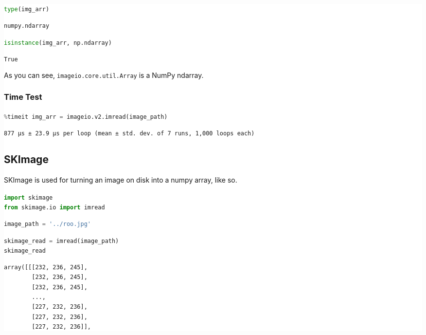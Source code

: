 

```python
type(img_arr)
```




    numpy.ndarray




```python
isinstance(img_arr, np.ndarray)
```




    True



As you can see, `imageio.core.util.Array` is a NumPy ndarray.

### Time Test


```python
%timeit img_arr = imageio.v2.imread(image_path)
```

    877 µs ± 23.9 µs per loop (mean ± std. dev. of 7 runs, 1,000 loops each)
    

## SKImage

SKImage is used for turning an image on disk into a numpy array, like so.


```python
import skimage
from skimage.io import imread
```


```python
image_path = '../roo.jpg'
```


```python
skimage_read = imread(image_path)
skimage_read
```




    array([[[232, 236, 245],
            [232, 236, 245],
            [232, 236, 245],
            ...,
            [227, 232, 236],
            [227, 232, 236],
            [227, 232, 236]],
    
